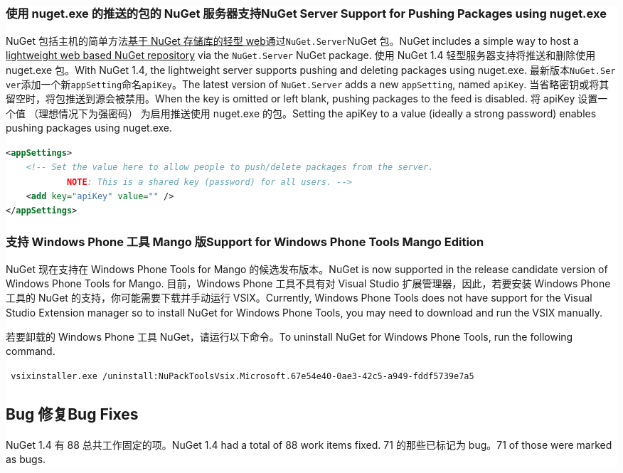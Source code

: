 ### <a name="nuget-server-support-for-pushing-packages-using-nugetexe"></a><span data-ttu-id="c2b4b-170">使用 nuget.exe 的推送的包的 NuGet 服务器支持</span><span class="sxs-lookup"><span data-stu-id="c2b4b-170">NuGet Server Support for Pushing Packages using nuget.exe</span></span>
<span data-ttu-id="c2b4b-171">NuGet 包括主机的简单方法[基于 NuGet 存储库的轻型 web](../hosting-packages/nuget-server.md)通过`NuGet.Server`NuGet 包。</span><span class="sxs-lookup"><span data-stu-id="c2b4b-171">NuGet includes a simple way to host a [lightweight web based NuGet repository](../hosting-packages/nuget-server.md) via the `NuGet.Server` NuGet package.</span></span> <span data-ttu-id="c2b4b-172">使用 NuGet 1.4 轻型服务器支持将推送和删除使用 nuget.exe 包。</span><span class="sxs-lookup"><span data-stu-id="c2b4b-172">With NuGet 1.4, the lightweight server supports pushing and deleting packages using nuget.exe.</span></span>
<span data-ttu-id="c2b4b-173">最新版本`NuGet.Server`添加一个新`appSetting`命名`apiKey`。</span><span class="sxs-lookup"><span data-stu-id="c2b4b-173">The latest version of `NuGet.Server` adds a new `appSetting`, named `apiKey`.</span></span> <span data-ttu-id="c2b4b-174">当省略密钥或将其留空时，将包推送到源会被禁用。</span><span class="sxs-lookup"><span data-stu-id="c2b4b-174">When the key is omitted or left blank, pushing packages to the feed is disabled.</span></span> <span data-ttu-id="c2b4b-175">将 apiKey 设置一个值 （理想情况下为强密码） 为启用推送使用 nuget.exe 的包。</span><span class="sxs-lookup"><span data-stu-id="c2b4b-175">Setting the apiKey to a value (ideally a strong password) enables pushing packages using nuget.exe.</span></span>

```xml
<appSettings>
    <!-- Set the value here to allow people to push/delete packages from the server.
            NOTE: This is a shared key (password) for all users. -->
    <add key="apiKey" value="" />
</appSettings>
```

### <a name="support-for-windows-phone-tools-mango-edition"></a><span data-ttu-id="c2b4b-176">支持 Windows Phone 工具 Mango 版</span><span class="sxs-lookup"><span data-stu-id="c2b4b-176">Support for Windows Phone Tools Mango Edition</span></span>
<span data-ttu-id="c2b4b-177">NuGet 现在支持在 Windows Phone Tools for Mango 的候选发布版本。</span><span class="sxs-lookup"><span data-stu-id="c2b4b-177">NuGet is now supported in the release candidate version of Windows Phone Tools for Mango.</span></span>
<span data-ttu-id="c2b4b-178">目前，Windows Phone 工具不具有对 Visual Studio 扩展管理器，因此，若要安装 Windows Phone 工具的 NuGet 的支持，你可能需要下载并手动运行 VSIX。</span><span class="sxs-lookup"><span data-stu-id="c2b4b-178">Currently, Windows Phone Tools does not have support for the Visual Studio Extension manager so to install NuGet for Windows Phone Tools, you may need to download and run the VSIX manually.</span></span>

<span data-ttu-id="c2b4b-179">若要卸载的 Windows Phone 工具 NuGet，请运行以下命令。</span><span class="sxs-lookup"><span data-stu-id="c2b4b-179">To uninstall NuGet for Windows Phone Tools, run the following command.</span></span>

     vsixinstaller.exe /uninstall:NuPackToolsVsix.Microsoft.67e54e40-0ae3-42c5-a949-fddf5739e7a5

## <a name="bug-fixes"></a><span data-ttu-id="c2b4b-180">Bug 修复</span><span class="sxs-lookup"><span data-stu-id="c2b4b-180">Bug Fixes</span></span>
<span data-ttu-id="c2b4b-181">NuGet 1.4 有 88 总共工作固定的项。</span><span class="sxs-lookup"><span data-stu-id="c2b4b-181">NuGet 1.4 had a total of 88 work items fixed.</span></span> <span data-ttu-id="c2b4b-182">71 的那些已标记为 bug。</span><span class="sxs-lookup"><span data-stu-id="c2b4b-182">71 of those were marked as bugs.</span></span>
